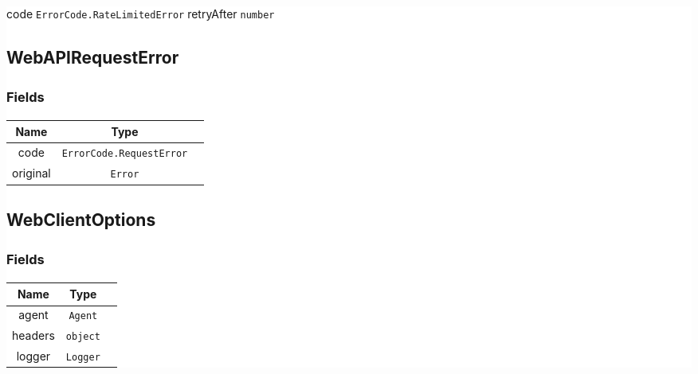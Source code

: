 </tr>
</thead>
<tbody>
<tr>
<td align="center">code</td>
<td align="center"><code>ErrorCode.RateLimitedError</code></td>
<td></td>
</tr>
<tr>
<td align="center">retryAfter</td>
<td align="center"><code>number</code></td>
<td></td>
</tr>
</tbody>
</table>
<h2 id="webapirequesterror">WebAPIRequestError</h2>
<h3>Fields</h3>
<table>
<thead>
<tr>
<th align="center">Name</th>
<th align="center">Type</th>
<th></th>
</tr>
</thead>
<tbody>
<tr>
<td align="center">code</td>
<td align="center"><code>ErrorCode.RequestError</code></td>
<td></td>
</tr>
<tr>
<td align="center">original</td>
<td align="center"><code>Error</code></td>
<td></td>
</tr>
</tbody>
</table>
<h2 id="webclientoptions">WebClientOptions</h2>
<h3>Fields</h3>
<table>
<thead>
<tr>
<th align="center">Name</th>
<th align="center">Type</th>
<th></th>
</tr>
</thead>
<tbody>
<tr>
<td align="center">agent</td>
<td align="center"><code>Agent</code></td>
<td></td>
</tr>
<tr>
<td align="center">headers</td>
<td align="center"><code>object</code></td>
<td></td>
</tr>
<tr>
<td align="center">logger</td>
<td align="center"><code>Logger</code></td>
<td></td>
</tr>